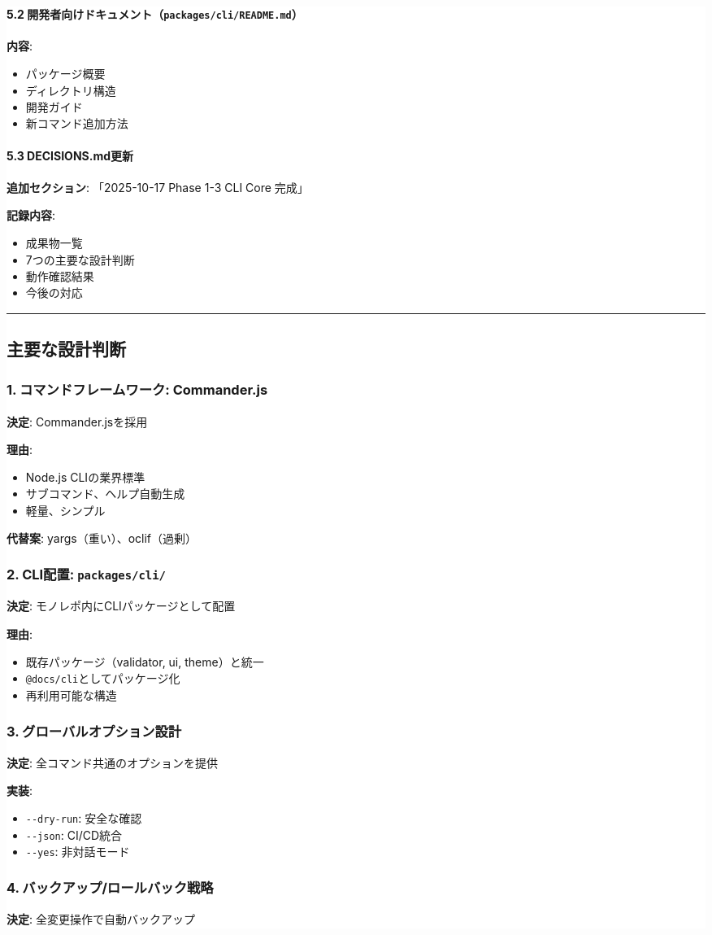 #### 5.2 開発者向けドキュメント（`packages/cli/README.md`）

**内容**:
- パッケージ概要
- ディレクトリ構造
- 開発ガイド
- 新コマンド追加方法

#### 5.3 DECISIONS.md更新

**追加セクション**: 「2025-10-17 Phase 1-3 CLI Core 完成」

**記録内容**:
- 成果物一覧
- 7つの主要な設計判断
- 動作確認結果
- 今後の対応

---

## 主要な設計判断

### 1. コマンドフレームワーク: Commander.js

**決定**: Commander.jsを採用

**理由**:
- Node.js CLIの業界標準
- サブコマンド、ヘルプ自動生成
- 軽量、シンプル

**代替案**: yargs（重い）、oclif（過剰）

### 2. CLI配置: `packages/cli/`

**決定**: モノレポ内にCLIパッケージとして配置

**理由**:
- 既存パッケージ（validator, ui, theme）と統一
- `@docs/cli`としてパッケージ化
- 再利用可能な構造

### 3. グローバルオプション設計

**決定**: 全コマンド共通のオプションを提供

**実装**:
- `--dry-run`: 安全な確認
- `--json`: CI/CD統合
- `--yes`: 非対話モード

### 4. バックアップ/ロールバック戦略

**決定**: 全変更操作で自動バックアップ
